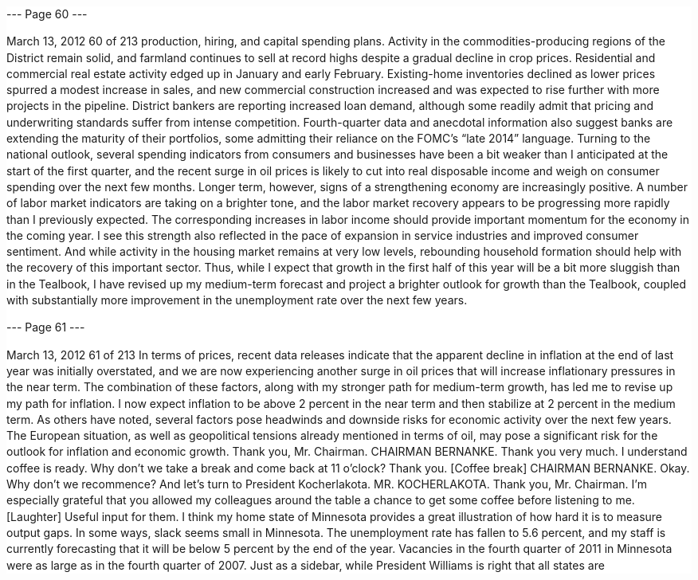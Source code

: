 --- Page 60 ---

March 13, 2012 60 of 213
production, hiring, and capital spending plans. Activity in the commodities-producing regions of
the District remain solid, and farmland continues to sell at record highs despite a gradual decline
in crop prices. Residential and commercial real estate activity edged up in January and early
February. Existing-home inventories declined as lower prices spurred a modest increase in sales,
and new commercial construction increased and was expected to rise further with more projects
in the pipeline. District bankers are reporting increased loan demand, although some readily
admit that pricing and underwriting standards suffer from intense competition. Fourth-quarter
data and anecdotal information also suggest banks are extending the maturity of their portfolios,
some admitting their reliance on the FOMC’s “late 2014” language.
Turning to the national outlook, several spending indicators from consumers and
businesses have been a bit weaker than I anticipated at the start of the first quarter, and the recent
surge in oil prices is likely to cut into real disposable income and weigh on consumer spending
over the next few months. Longer term, however, signs of a strengthening economy are
increasingly positive. A number of labor market indicators are taking on a brighter tone, and the
labor market recovery appears to be progressing more rapidly than I previously expected. The
corresponding increases in labor income should provide important momentum for the economy
in the coming year. I see this strength also reflected in the pace of expansion in service
industries and improved consumer sentiment. And while activity in the housing market remains
at very low levels, rebounding household formation should help with the recovery of this
important sector. Thus, while I expect that growth in the first half of this year will be a bit more
sluggish than in the Tealbook, I have revised up my medium-term forecast and project a brighter
outlook for growth than the Tealbook, coupled with substantially more improvement in the
unemployment rate over the next few years.

--- Page 61 ---

March 13, 2012 61 of 213
In terms of prices, recent data releases indicate that the apparent decline in inflation at the
end of last year was initially overstated, and we are now experiencing another surge in oil prices
that will increase inflationary pressures in the near term. The combination of these factors, along
with my stronger path for medium-term growth, has led me to revise up my path for inflation. I
now expect inflation to be above 2 percent in the near term and then stabilize at 2 percent in the
medium term.
As others have noted, several factors pose headwinds and downside risks for economic
activity over the next few years. The European situation, as well as geopolitical tensions already
mentioned in terms of oil, may pose a significant risk for the outlook for inflation and economic
growth. Thank you, Mr. Chairman.
CHAIRMAN BERNANKE. Thank you very much. I understand coffee is ready. Why
don’t we take a break and come back at 11 o’clock? Thank you.
[Coffee break]
CHAIRMAN BERNANKE. Okay. Why don’t we recommence? And let’s turn to
President Kocherlakota.
MR. KOCHERLAKOTA. Thank you, Mr. Chairman. I’m especially grateful that you
allowed my colleagues around the table a chance to get some coffee before listening to me.
[Laughter] Useful input for them.
I think my home state of Minnesota provides a great illustration of how hard it is to
measure output gaps. In some ways, slack seems small in Minnesota. The unemployment rate
has fallen to 5.6 percent, and my staff is currently forecasting that it will be below 5 percent by
the end of the year. Vacancies in the fourth quarter of 2011 in Minnesota were as large as in the
fourth quarter of 2007. Just as a sidebar, while President Williams is right that all states are
